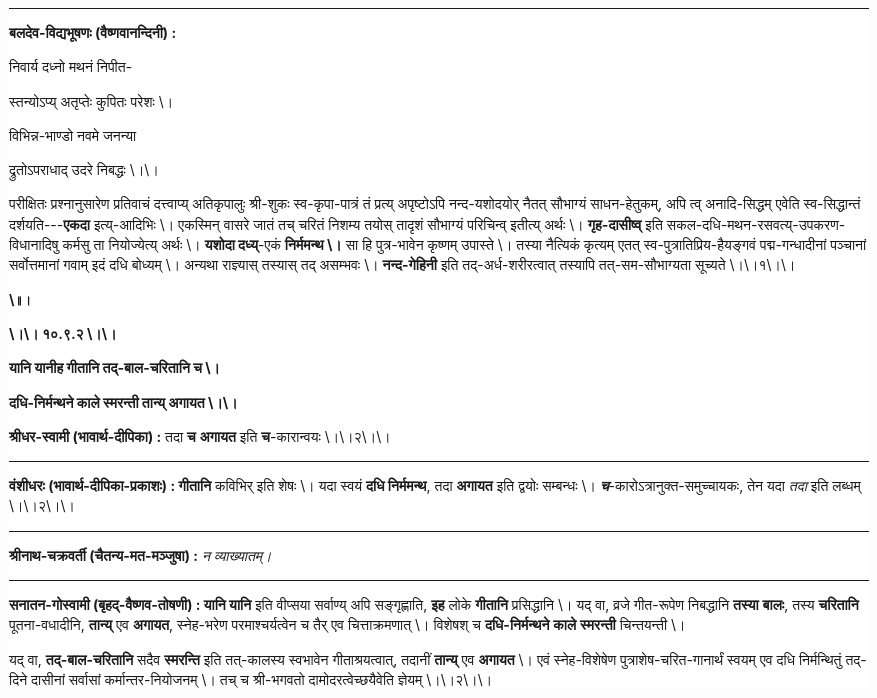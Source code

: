 ---------------------------------------------------------------------------------------------------------------------

**बलदेव-विद्यभूषणः (वैष्णवानन्दिनी) :**

निवार्य दध्नो मथनं निपीत-

स्तन्योऽप्य् अतृप्तेः कुपितः परेशः \।

विभिन्न-भाण्डो नवमे जनन्या

द्रुतोऽपराधाद् उदरे निबद्धः \।\।

परीक्षितः प्रश्नानुसारेण प्रतिवाचं दत्त्वाप्य् अतिकृपालुः श्री-शुकः
स्व-कृपा-पात्रं तं प्रत्य् अपृष्टोऽपि नन्द-यशोदयोर् नैतत् सौभाग्यं
साधन-हेतुकम्, अपि त्व् अनादि-सिद्धम् एवेति स्व-सिद्धान्तं
दर्शयति---**एकदा** इत्य्-आदिभिः \। एकस्मिन् वासरे जातं तच् चरितं
निशम्य तयोस् तादृशं सौभाग्यं परिचिन्व् इतीत्य् अर्थः \।
**गृह-दासीष्व्** इति सकल-दधि-मथन-रसवत्य्-उपकरण-विधानादिषु
कर्मसु ता नियोज्येत्य् अर्थः \। **यशोदा दध्य्**-एकं **निर्ममन्थ \।**
सा हि पुत्र-भावेन कृष्णम् उपास्ते \। तस्या नैत्यिकं कृत्यम् एतत्
स्व-पुत्रातिप्रिय-हैयङ्गवं पद्म-गन्धादीनां पञ्चानां सर्वोत्तमानां
गवाम् इदं दधि बोध्यम् \। अन्यथा राज्ञ्यास् तस्यास् तद् असम्भवः \।
**नन्द-गेहिनी** इति तद्-अर्ध-शरीरत्वात् तस्यापि तत्-सम-सौभाग्यता
सूच्यते \।\।१\।\।

**\॥।**

**\।\। १०.९.२ \।\।**

**यानि यानीह गीतानि तद्-बाल-चरितानि च \।**

**दधि-निर्मन्थने काले स्मरन्ती तान्य् अगायत \।\।**

**श्रीधर-स्वामी (भावार्थ-दीपिका) :** तदा **च** **अगायत** इति
**च**-कारान्वयः \।\।२\।\।

---------------------------------------------------------------------------------------------------------------------

**वंशीधरः (भावार्थ-दीपिका-प्रकाशः) : गीतानि** कविभिर् इति शेषः
\। यदा स्वयं **दधि निर्ममन्थ**, तदा **अगायत** इति द्वयोः
सम्बन्धः \। ***च***-कारोऽत्रानुक्त-समुच्चायकः, तेन यदा *तदा* इति
लब्धम् \।\।२\।\।

---------------------------------------------------------------------------------------------------------------------

**श्रीनाथ-चक्रवर्ती (चैतन्य-मत-मञ्जुषा) :** *न व्याख्यातम्।*

---------------------------------------------------------------------------------------------------------------------

**सनातन-गोस्वामी (बृहद्-वैष्णव-तोषणी) : यानि यानि** इति वीप्सया
सर्वाण्य् अपि सङ्गृह्णाति, **इह** लोके **गीतानि** प्रसिद्धानि \। यद् वा,
व्रजे गीत-रूपेण निबद्धानि **तस्या** **बालः**, तस्य **चरितानि**
पूतना-वधादीनि, **तान्य्** एव **अगायत**, स्नेह-भरेण
परमाश्चर्यत्वेन च तैर् एव चित्ताक्रमणात् \। विशेषश् च
**दधि-निर्मन्थने** **काले** **स्मरन्ती** चिन्तयन्ती \।

यद् वा, **तद्-बाल-चरितानि** सदैव **स्मरन्ति** इति तत्-कालस्य
स्वभावेन गीताश्रयत्वात्, तदानीं **तान्य्** एव **अगायत** \। एवं
स्नेह-विशेषेण पुत्राशेष-चरित-गानार्थं स्वयम् एव दधि निर्मन्थितुं
तद्-दिने दासीनां सर्वासां कर्मान्तर-नियोजनम् \। तच् च श्री-भगवतो
दामोदरत्वेच्छयैवेति ज्ञेयम् \।\।२\।\।
